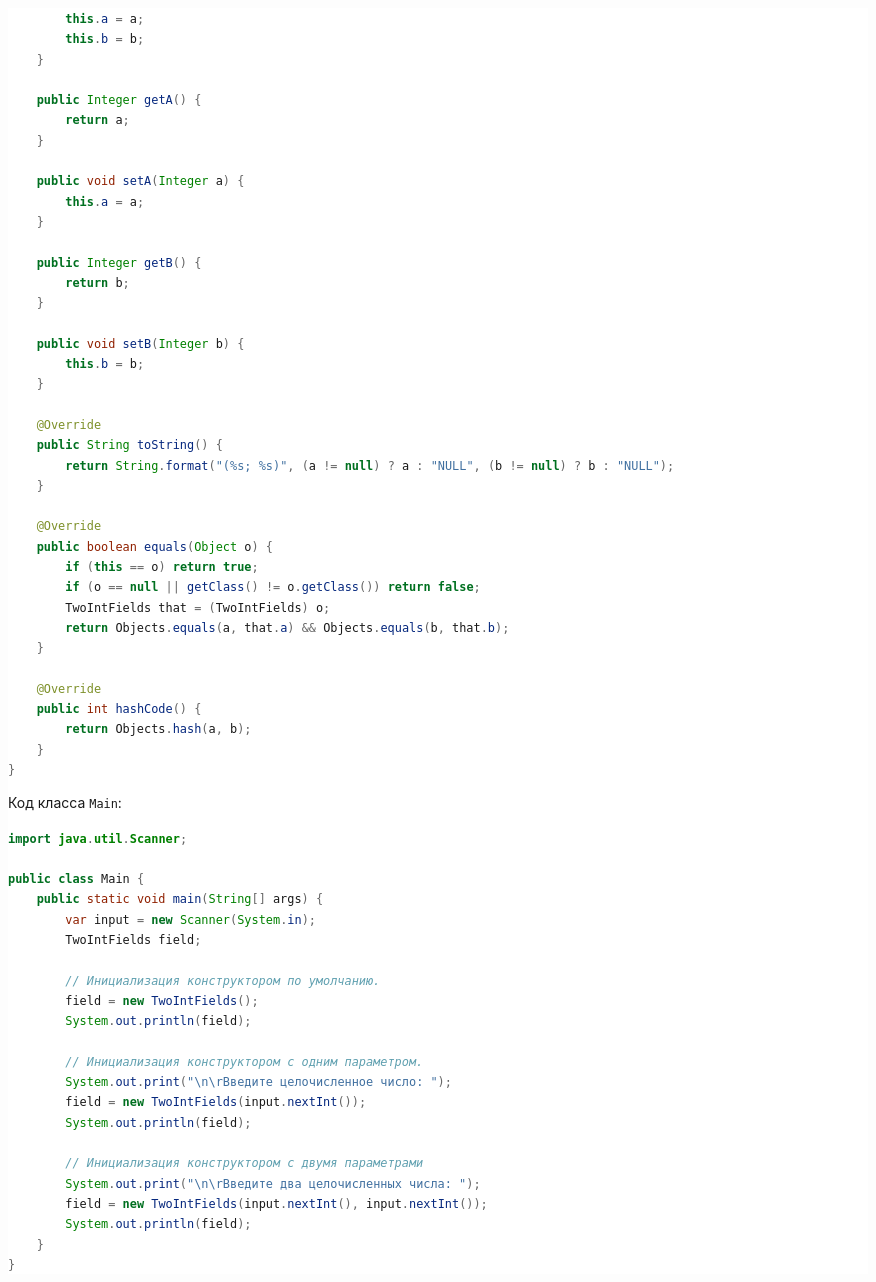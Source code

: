 ```java
        this.a = a;
        this.b = b;
    }

    public Integer getA() {
        return a;
    }

    public void setA(Integer a) {
        this.a = a;
    }

    public Integer getB() {
        return b;
    }

    public void setB(Integer b) {
        this.b = b;
    }

    @Override
    public String toString() {
        return String.format("(%s; %s)", (a != null) ? a : "NULL", (b != null) ? b : "NULL");
    }

    @Override
    public boolean equals(Object o) {
        if (this == o) return true;
        if (o == null || getClass() != o.getClass()) return false;
        TwoIntFields that = (TwoIntFields) o;
        return Objects.equals(a, that.a) && Objects.equals(b, that.b);
    }

    @Override
    public int hashCode() {
        return Objects.hash(a, b);
    }
}
```

Код класса `Main`:
```java
import java.util.Scanner;

public class Main {
    public static void main(String[] args) {
        var input = new Scanner(System.in);
        TwoIntFields field;

        // Инициализация конструктором по умолчанию.
        field = new TwoIntFields();
        System.out.println(field);

        // Инициализация конструктором с одним параметром.
        System.out.print("\n\rВведите целочисленное число: ");
        field = new TwoIntFields(input.nextInt());
        System.out.println(field);

        // Инициализация конструктором с двумя параметрами
        System.out.print("\n\rВведите два целочисленных числа: ");
        field = new TwoIntFields(input.nextInt(), input.nextInt());
        System.out.println(field);
    }
}
```